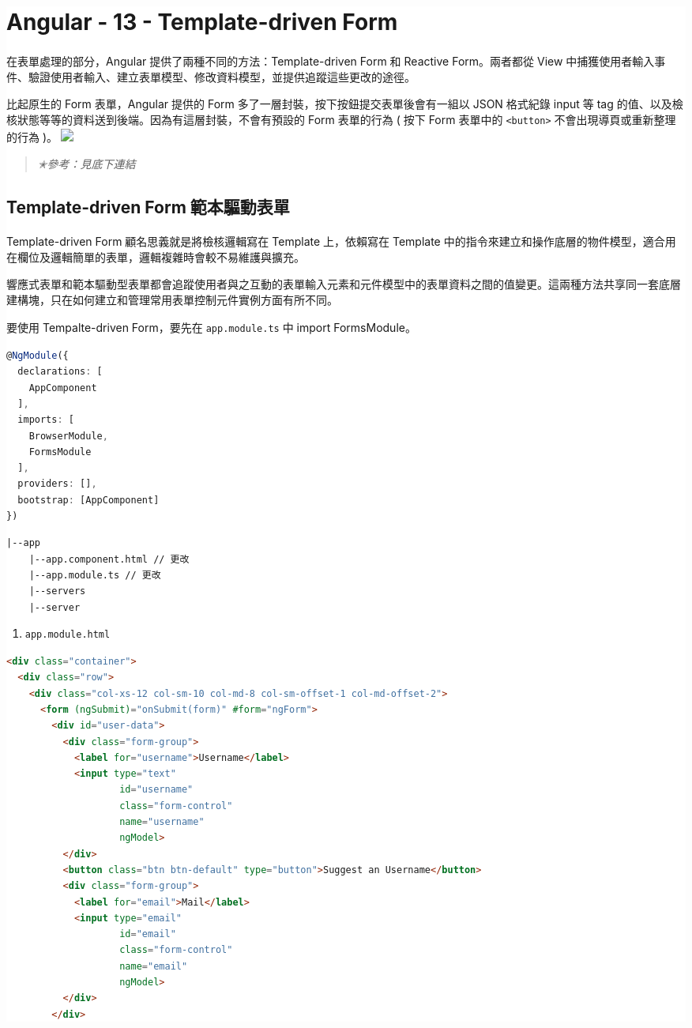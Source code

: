 # Angular - 13 - Template-driven Form
在表單處理的部分，Angular 提供了兩種不同的方法：Template-driven Form 和 Reactive Form。兩者都從 View 中捕獲使用者輸入事件、驗證使用者輸入、建立表單模型、修改資料模型，並提供追蹤這些更改的途徑。

比起原生的 Form 表單，Angular 提供的 Form 多了一層封裝，按下按鈕提交表單後會有一組以 JSON 格式紀錄 input 等 tag 的值、以及檢核狀態等等的資料送到後端。因為有這層封裝，不會有預設的 Form 表單的行為 ( 按下 Form 表單中的 `<button>` 不會出現導頁或重新整理的行為 )。
![](/images/13-1.png)

> _✭參考：見底下連結_

## Template-driven Form 範本驅動表單
Template-driven Form 顧名思義就是將檢核邏輯寫在 Template 上，依賴寫在 Template 中的指令來建立和操作底層的物件模型，適合用在欄位及邏輯簡單的表單，邏輯複雜時會較不易維護與擴充。

響應式表單和範本驅動型表單都會追蹤使用者與之互動的表單輸入元素和元件模型中的表單資料之間的值變更。這兩種方法共享同一套底層建構塊，只在如何建立和管理常用表單控制元件實例方面有所不同。

要使用 Tempalte-driven Form，要先在 `app.module.ts` 中 import FormsModule。

```ts
@NgModule({
  declarations: [
    AppComponent
  ],
  imports: [
    BrowserModule,
    FormsModule
  ],
  providers: [],
  bootstrap: [AppComponent]
})
```

```
|--app
    |--app.component.html // 更改
    |--app.module.ts // 更改
    |--servers
    |--server
```

1. `app.module.html`
```html
<div class="container">
  <div class="row">
    <div class="col-xs-12 col-sm-10 col-md-8 col-sm-offset-1 col-md-offset-2">
      <form (ngSubmit)="onSubmit(form)" #form="ngForm">
        <div id="user-data">
          <div class="form-group">
            <label for="username">Username</label>
            <input type="text"
                    id="username"
                    class="form-control"
                    name="username"
                    ngModel>
          </div>
          <button class="btn btn-default" type="button">Suggest an Username</button>
          <div class="form-group">
            <label for="email">Mail</label>
            <input type="email"
                    id="email"
                    class="form-control"
                    name="email"
                    ngModel>
          </div>
        </div>
```